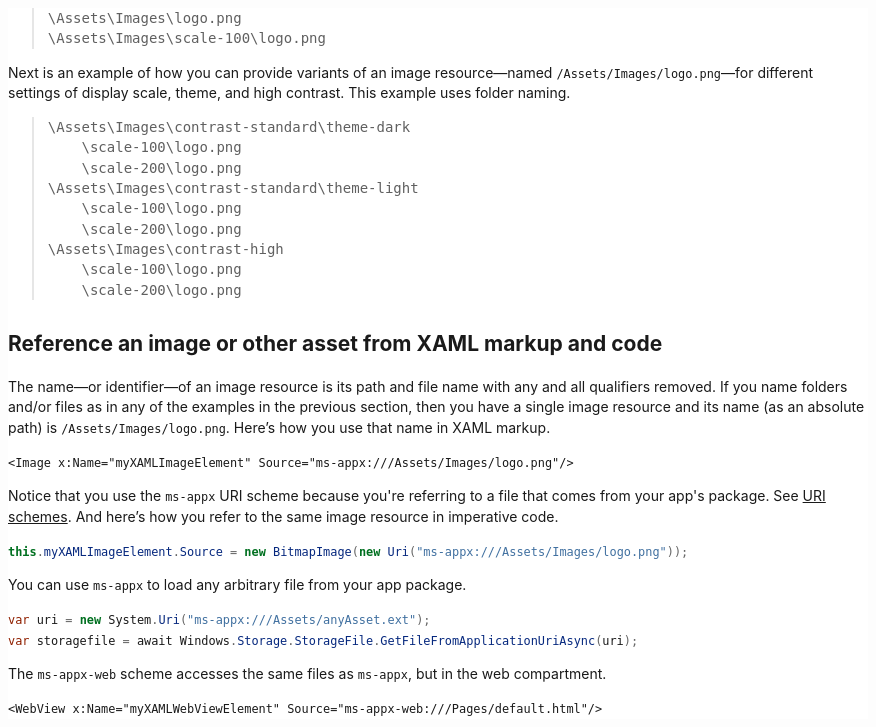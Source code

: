 <blockquote>
<pre>
\Assets\Images\logo.png
\Assets\Images\scale-100\logo.png
</pre>
</blockquote>

Next is an example of how you can provide variants of an image resource&mdash;named `/Assets/Images/logo.png`&mdash;for different settings of display scale, theme, and high contrast. This example uses folder naming.

<blockquote>
<pre>
\Assets\Images\contrast-standard\theme-dark
	\scale-100\logo.png
	\scale-200\logo.png
\Assets\Images\contrast-standard\theme-light
	\scale-100\logo.png
	\scale-200\logo.png
\Assets\Images\contrast-high
	\scale-100\logo.png
	\scale-200\logo.png
</pre>
</blockquote>

## Reference an image or other asset from XAML markup and code
The name&mdash;or identifier&mdash;of an image resource is its path and file name with any and all qualifiers removed. If you name folders and/or files as in any of the examples in the previous section, then you have a single image resource and its name (as an absolute path) is `/Assets/Images/logo.png`. Here’s how you use that name in XAML markup.

```xaml
<Image x:Name="myXAMLImageElement" Source="ms-appx:///Assets/Images/logo.png"/>
```

Notice that you use the `ms-appx` URI scheme because you're referring to a file that comes from your app's package. See [URI schemes](uri-schemes.md). And here’s how you refer to the same image resource in imperative code.

```csharp
this.myXAMLImageElement.Source = new BitmapImage(new Uri("ms-appx:///Assets/Images/logo.png"));
```

You can use `ms-appx` to load any arbitrary file from your app package.

```csharp
var uri = new System.Uri("ms-appx:///Assets/anyAsset.ext");
var storagefile = await Windows.Storage.StorageFile.GetFileFromApplicationUriAsync(uri);
```

The `ms-appx-web` scheme accesses the same files as `ms-appx`, but in the web compartment.

```xaml
<WebView x:Name="myXAMLWebViewElement" Source="ms-appx-web:///Pages/default.html"/>
```
